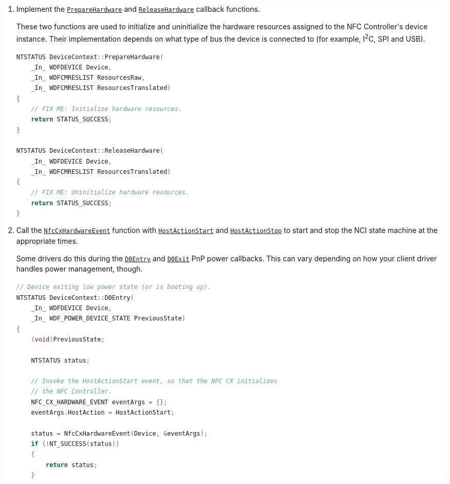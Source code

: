 1. Implement the [`PrepareHardware`](/windows-hardware/drivers/ddi/wdfdevice/nc-wdfdevice-evt_wdf_device_prepare_hardware) and [`ReleaseHardware`](/windows-hardware/drivers/ddi/wdfdevice/nc-wdfdevice-evt_wdf_device_release_hardware) callback functions.

    These two functions are used to initialize and uninitialize the hardware resources assigned to the NFC Controller's device instance. Their implementation depends on what type of bus the device is connected to (for example, I<sup>2</sup>C, SPI and USB).

    ```cpp
    NTSTATUS DeviceContext::PrepareHardware(
        _In_ WDFDEVICE Device,
        _In_ WDFCMRESLIST ResourcesRaw,
        _In_ WDFCMRESLIST ResourcesTranslated)
    {
        // FIX ME: Initialize hardware resources.
        return STATUS_SUCCESS;
    }

    NTSTATUS DeviceContext::ReleaseHardware(
        _In_ WDFDEVICE Device,
        _In_ WDFCMRESLIST ResourcesTranslated)
    {
        // FIX ME: Uninitialize hardware resources.
        return STATUS_SUCCESS;
    }
    ```

1. Call the [`NfcCxHardwareEvent`](/windows-hardware/drivers/ddi/nfccx/nf-nfccx-nfccxhardwareevent) function with [`HostActionStart`](/windows-hardware/drivers/ddi/nfccx/ne-nfccx-_nfc_cx_host_action) and [`HostActionStop`](/windows-hardware/drivers/ddi/nfccx/ne-nfccx-_nfc_cx_host_action) to start and stop the NCI state machine at the appropriate times.

    Some drivers do this during the [`D0Entry`](/windows-hardware/drivers/ddi/wdfdevice/nc-wdfdevice-evt_wdf_device_d0_entry) and [`D0Exit`](/windows-hardware/drivers/ddi/wdfdevice/nc-wdfdevice-evt_wdf_device_d0_exit) PnP power callbacks. This can vary depending on how your client driver handles power management, though.

    ```cpp
    // Device exiting low power state (or is booting up).
    NTSTATUS DeviceContext::D0Entry(
        _In_ WDFDEVICE Device,
        _In_ WDF_POWER_DEVICE_STATE PreviousState)
    {
        (void)PreviousState;

        NTSTATUS status;

        // Invoke the HostActionStart event, so that the NFC CX initializes
        // the NFC Controller.
        NFC_CX_HARDWARE_EVENT eventArgs = {};
        eventArgs.HostAction = HostActionStart;

        status = NfcCxHardwareEvent(Device, &eventArgs);
        if (!NT_SUCCESS(status))
        {
            return status;
        }
